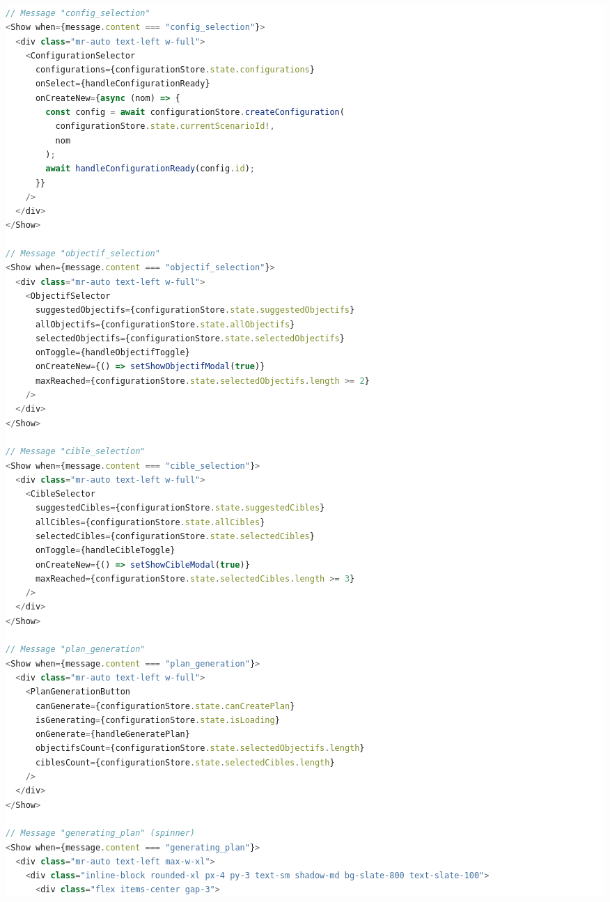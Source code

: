 ```typescript
// Message "config_selection"
<Show when={message.content === "config_selection"}>
  <div class="mr-auto text-left w-full">
    <ConfigurationSelector
      configurations={configurationStore.state.configurations}
      onSelect={handleConfigurationReady}
      onCreateNew={async (nom) => {
        const config = await configurationStore.createConfiguration(
          configurationStore.state.currentScenarioId!,
          nom
        );
        await handleConfigurationReady(config.id);
      }}
    />
  </div>
</Show>

// Message "objectif_selection"
<Show when={message.content === "objectif_selection"}>
  <div class="mr-auto text-left w-full">
    <ObjectifSelector
      suggestedObjectifs={configurationStore.state.suggestedObjectifs}
      allObjectifs={configurationStore.state.allObjectifs}
      selectedObjectifs={configurationStore.state.selectedObjectifs}
      onToggle={handleObjectifToggle}
      onCreateNew={() => setShowObjectifModal(true)}
      maxReached={configurationStore.state.selectedObjectifs.length >= 2}
    />
  </div>
</Show>

// Message "cible_selection"
<Show when={message.content === "cible_selection"}>
  <div class="mr-auto text-left w-full">
    <CibleSelector
      suggestedCibles={configurationStore.state.suggestedCibles}
      allCibles={configurationStore.state.allCibles}
      selectedCibles={configurationStore.state.selectedCibles}
      onToggle={handleCibleToggle}
      onCreateNew={() => setShowCibleModal(true)}
      maxReached={configurationStore.state.selectedCibles.length >= 3}
    />
  </div>
</Show>

// Message "plan_generation"
<Show when={message.content === "plan_generation"}>
  <div class="mr-auto text-left w-full">
    <PlanGenerationButton
      canGenerate={configurationStore.state.canCreatePlan}
      isGenerating={configurationStore.state.isLoading}
      onGenerate={handleGeneratePlan}
      objectifsCount={configurationStore.state.selectedObjectifs.length}
      ciblesCount={configurationStore.state.selectedCibles.length}
    />
  </div>
</Show>

// Message "generating_plan" (spinner)
<Show when={message.content === "generating_plan"}>
  <div class="mr-auto text-left max-w-xl">
    <div class="inline-block rounded-xl px-4 py-3 text-sm shadow-md bg-slate-800 text-slate-100">
      <div class="flex items-center gap-3">
```